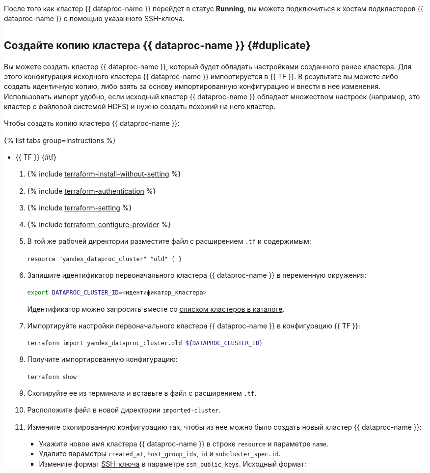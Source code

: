 После того как кластер {{ dataproc-name }} перейдет в статус **Running**, вы можете [подключиться](connect.md) к хостам подкластеров {{ dataproc-name }} с помощью указанного SSH-ключа.

## Создайте копию кластера {{ dataproc-name }} {#duplicate}

Вы можете создать кластер {{ dataproc-name }}, который будет обладать настройками созданного ранее кластера. Для этого конфигурация исходного кластера {{ dataproc-name }} импортируется в {{ TF }}. В результате вы можете либо создать идентичную копию, либо взять за основу импортированную конфигурацию и внести в нее изменения. Использовать импорт удобно, если исходный кластер {{ dataproc-name }} обладает множеством настроек (например, это кластер с файловой системой HDFS) и нужно создать похожий на него кластер.

Чтобы создать копию кластера {{ dataproc-name }}:

{% list tabs group=instructions %}

- {{ TF }} {#tf}

  1. {% include [terraform-install-without-setting](../../_includes/mdb/terraform/install-without-setting.md) %}
  1. {% include [terraform-authentication](../../_includes/mdb/terraform/authentication.md) %}
  1. {% include [terraform-setting](../../_includes/mdb/terraform/setting.md) %}
  1. {% include [terraform-configure-provider](../../_includes/mdb/terraform/configure-provider.md) %}
  1. В той же рабочей директории разместите файл с расширением `.tf` и содержимым:

     ```hcl
     resource "yandex_dataproc_cluster" "old" { }
     ```

  1. Запишите идентификатор первоначального кластера {{ dataproc-name }} в переменную окружения:

     ```bash
     export DATAPROC_CLUSTER_ID=<идентификатор_кластера>
     ```

     Идентификатор можно запросить вместе со [списком кластеров в каталоге](../../data-proc/operations/cluster-list.md#list).

  1. Импортируйте настройки первоначального кластера {{ dataproc-name }} в конфигурацию {{ TF }}:

     ```bash
     terraform import yandex_dataproc_cluster.old ${DATAPROC_CLUSTER_ID}
     ```

  1. Получите импортированную конфигурацию:

     ```bash
     terraform show
     ```

  1. Скопируйте ее из терминала и вставьте в файл с расширением `.tf`.
  1. Расположите файл в новой директории `imported-cluster`.
  1. Измените скопированную конфигурацию так, чтобы из нее можно было создать новый кластер {{ dataproc-name }}:
     * Укажите новое имя кластера {{ dataproc-name }} в строке `resource` и параметре `name`.
     * Удалите параметры `created_at`, `host_group_ids`, `id` и `subcluster_spec.id`.
     * Измените формат [SSH-ключа](../../glossary/ssh-keygen.md) в параметре `ssh_public_keys`. Исходный формат:
